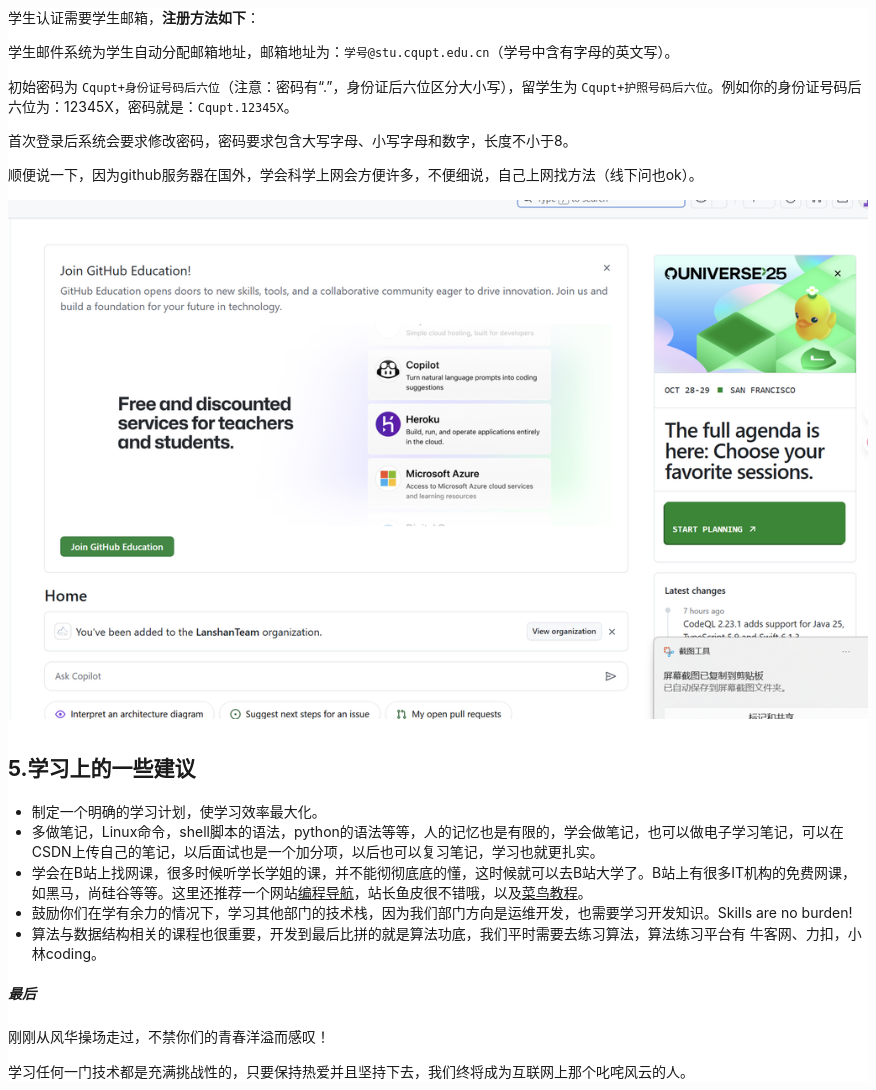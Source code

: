 学生认证需要学生邮箱，**注册方法如下**：

学生邮件系统为学生自动分配邮箱地址，邮箱地址为：`学号@stu.cqupt.edu.cn`（学号中含有字母的英文写）。

初始密码为 `Cqupt+身份证号码后六位`（注意：密码有“.”，身份证后六位区分大小写），留学生为 `Cqupt+护照号码后六位`。例如你的身份证号码后六位为：12345X，密码就是：`Cqupt.12345X`。

首次登录后系统会要求修改密码，密码要求包含大写字母、小写字母和数字，长度不小于8。

顺便说一下，因为github服务器在国外，学会科学上网会方便许多，不便细说，自己上网找方法（线下问也ok）。

![05](./img/05.png)

## 5.学习上的一些建议

+ 制定一个明确的学习计划，使学习效率最大化。
+ 多做笔记，Linux命令，shell脚本的语法，python的语法等等，人的记忆也是有限的，学会做笔记，也可以做电子学习笔记，可以在CSDN上传自己的笔记，以后面试也是一个加分项，以后也可以复习笔记，学习也就更扎实。
+ 学会在B站上找网课，很多时候听学长学姐的课，并不能彻彻底底的懂，这时候就可以去B站大学了。B站上有很多IT机构的免费网课，如黑马，尚硅谷等等。这里还推荐一个网站[编程导航](https://www.codefather.cn/course/1789189862986850306)，站长鱼皮很不错哦，以及[菜鸟教程](https://www.runoob.com/)。
+ 鼓励你们在学有余力的情况下，学习其他部门的技术栈，因为我们部门方向是运维开发，也需要学习开发知识。Skills are no burden!
+ 算法与数据结构相关的课程也很重要，开发到最后比拼的就是算法功底，我们平时需要去练习算法，算法练习平台有 牛客网、力扣，小林coding。

##### 最后

刚刚从风华操场走过，不禁你们的青春洋溢而感叹！

学习任何一门技术都是充满挑战性的，只要保持热爱并且坚持下去，我们终将成为互联网上那个叱咤风云的人。
